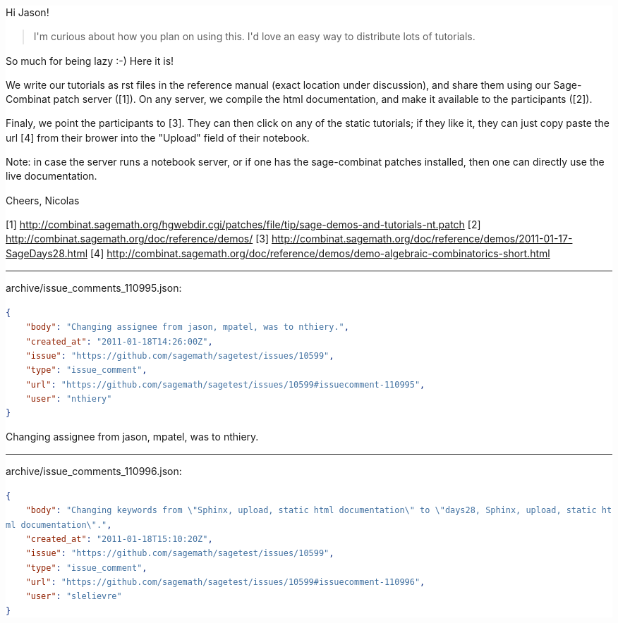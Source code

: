 ```json
```

Hi Jason!

> I'm curious about how you plan on using this.  I'd love an easy way to distribute lots of tutorials.

So much for being lazy :-) Here it is!

We write our tutorials as rst files in the reference manual (exact location under discussion), and share them using our Sage-Combinat patch server ([1]). On any server, we compile the html documentation, and make it available to the participants ([2]).

Finaly, we point the participants to [3]. They can then click on any of the static tutorials; if they like it, they can just copy paste the url [4] from their brower into the "Upload" field of their notebook.

Note: in case the server runs a notebook server, or if one has the sage-combinat patches installed, then one can directly use the live documentation.

Cheers,
				Nicolas

[1] http://combinat.sagemath.org/hgwebdir.cgi/patches/file/tip/sage-demos-and-tutorials-nt.patch
[2] http://combinat.sagemath.org/doc/reference/demos/
[3] http://combinat.sagemath.org/doc/reference/demos/2011-01-17-SageDays28.html
[4] http://combinat.sagemath.org/doc/reference/demos/demo-algebraic-combinatorics-short.html



---

archive/issue_comments_110995.json:
```json
{
    "body": "Changing assignee from jason, mpatel, was to nthiery.",
    "created_at": "2011-01-18T14:26:00Z",
    "issue": "https://github.com/sagemath/sagetest/issues/10599",
    "type": "issue_comment",
    "url": "https://github.com/sagemath/sagetest/issues/10599#issuecomment-110995",
    "user": "nthiery"
}
```

Changing assignee from jason, mpatel, was to nthiery.



---

archive/issue_comments_110996.json:
```json
{
    "body": "Changing keywords from \"Sphinx, upload, static html documentation\" to \"days28, Sphinx, upload, static html documentation\".",
    "created_at": "2011-01-18T15:10:20Z",
    "issue": "https://github.com/sagemath/sagetest/issues/10599",
    "type": "issue_comment",
    "url": "https://github.com/sagemath/sagetest/issues/10599#issuecomment-110996",
    "user": "slelievre"
}
```
